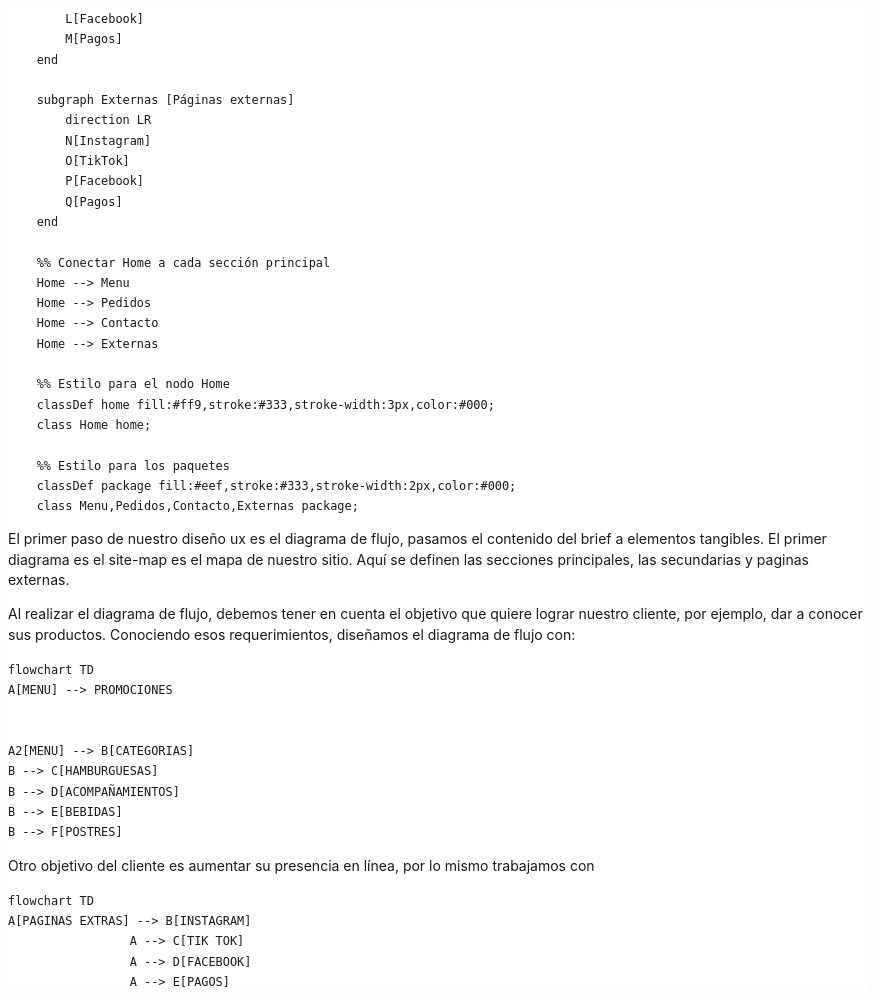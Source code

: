 ```mermaid
        L[Facebook]
        M[Pagos]
    end

    subgraph Externas [Páginas externas]
        direction LR
        N[Instagram]
        O[TikTok]
        P[Facebook]
        Q[Pagos]
    end

    %% Conectar Home a cada sección principal
    Home --> Menu
    Home --> Pedidos
    Home --> Contacto
    Home --> Externas

    %% Estilo para el nodo Home
    classDef home fill:#ff9,stroke:#333,stroke-width:3px,color:#000;
    class Home home;
    
    %% Estilo para los paquetes
    classDef package fill:#eef,stroke:#333,stroke-width:2px,color:#000;
    class Menu,Pedidos,Contacto,Externas package;
```

El primer paso de nuestro diseño ux es el diagrama de flujo, pasamos el contenido del brief a elementos tangibles. El primer diagrama es el site-map es el mapa de nuestro sitio. Aquí se definen las secciones principales, las secundarias y paginas externas.

Al realizar el diagrama de flujo, debemos tener en cuenta el objetivo que quiere lograr nuestro cliente, por ejemplo, dar a conocer sus productos. Conociendo esos requerimientos, diseñamos el diagrama de flujo con: 

```mermaid
flowchart TD
A[MENU] --> PROMOCIONES 


A2[MENU] --> B[CATEGORIAS]
B --> C[HAMBURGUESAS]
B --> D[ACOMPAÑAMIENTOS]
B --> E[BEBIDAS]
B --> F[POSTRES]
```

Otro objetivo del cliente es aumentar su presencia en línea, por lo mismo trabajamos con 

```mermaid
flowchart TD
A[PAGINAS EXTRAS] --> B[INSTAGRAM]
                 A --> C[TIK TOK]
                 A --> D[FACEBOOK]
                 A --> E[PAGOS]
```
